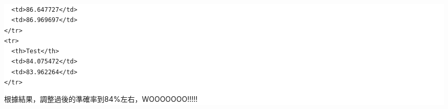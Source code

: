       <td>86.647727</td>
      <td>86.969697</td>
    </tr>
    <tr>
      <th>Test</th>
      <td>84.075472</td>
      <td>83.962264</td>
    </tr>
  </tbody>
</table>
</div>



根據結果，調整過後的準確率到84%左右，WOOOOOOO!!!!!
